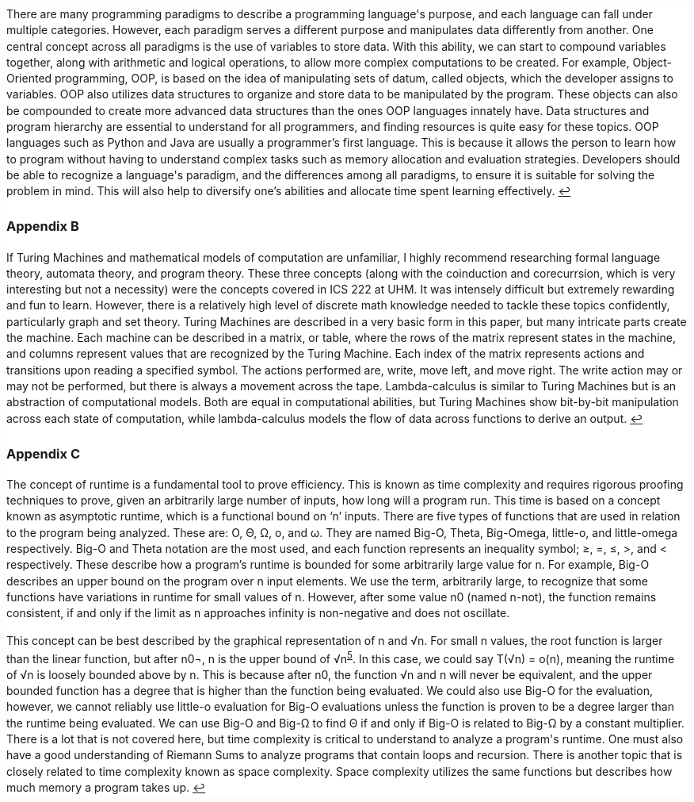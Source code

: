 There are many programming paradigms to describe a programming language's purpose, and each language can fall under multiple categories. However, each paradigm serves a different purpose and manipulates data differently from another. One central concept across all paradigms is the use of variables to store data. With this ability, we can start to compound variables together, along with arithmetic and logical operations, to allow more complex computations to be created. For example, Object-Oriented programming, OOP, is based on the idea of manipulating sets of datum, called objects, which the developer assigns to variables.  OOP also utilizes data structures to organize and store data to be manipulated by the program. These objects can also be compounded to create more advanced data structures than the ones OOP languages innately have. Data structures and program hierarchy are essential to understand for all programmers, and finding resources is quite easy for these topics. OOP languages such as Python and Java are usually a programmer’s first language. This is because it allows the person to learn how to program without having to understand complex tasks such as memory allocation and evaluation strategies. Developers should be able to recognize a language's paradigm, and the differences among all paradigms, to ensure it is suitable for solving the problem in mind. This will also help to diversify one’s abilities and allocate time spent learning effectively. <a href="#back-a" rel="noopener noreferrer">↩</a>

### Appendix B

If Turing Machines and mathematical models of computation are unfamiliar, I highly recommend researching formal language theory, automata theory, and program theory. These three concepts (along with the coinduction and corecurrsion, which is very interesting but not a necessity) were the concepts covered in ICS 222 at UHM. It was intensely difficult but extremely rewarding and fun to learn. However, there is a relatively high level of discrete math knowledge needed to tackle these topics confidently, particularly graph and set theory. Turing Machines are described in a very basic form in this paper, but many intricate parts create the machine. Each machine can be described in a matrix, or table, where the rows of the matrix represent states in the machine, and columns represent values that are recognized by the Turing Machine. Each index of the matrix represents actions and transitions upon reading a specified symbol. The actions performed are, write, move left, and move right. The write action may or may not be performed, but there is always a movement across the tape. Lambda-calculus is similar to Turing Machines but is an abstraction of computational models. Both are equal in computational abilities, but Turing Machines show bit-by-bit manipulation across each state of computation, while lambda-calculus models the flow of data across functions to derive an output. <a href="#back-b" rel="noopener noreferrer">↩</a>

### Appendix C

The concept of runtime is a fundamental tool to prove efficiency. This is known as time complexity and requires rigorous proofing techniques to prove, given an arbitrarily large number of inputs, how long will a program run. This time is based on a concept known as asymptotic runtime, which is a functional bound on ‘n’ inputs. There are five types of functions that are used in relation to the program being analyzed. These are: O, Θ, Ω, o, and ω. They are named Big-O, Theta, Big-Omega, little-o, and little-omega respectively. Big-O and Theta notation are the most used, and each function represents an inequality symbol; ≥, =, ≤, >, and < respectively. These describe how a program’s runtime is bounded for some arbitrarily large value for n. For example, Big-O describes an upper bound on the program over n input elements. We use the term, arbitrarily large, to recognize that some functions have variations in runtime for small values of n. However, after some value n0 (named n-not), the function remains consistent, if and only if the limit as n approaches infinity is non-negative and does not oscillate.

This concept can be best described by the graphical representation of n and √n. <span id="back-5">For</span> small n values, the root function is larger than the linear function, but after n0¬, n is the upper bound of √n<sup><a href="#footnote-5" rel="noopener noreferrer">5</a></sup>. In this case, we could say T(√n) = o(n), meaning the runtime of √n is loosely bounded above by n. This is because after n0, the function √n and n will never be equivalent, and the upper bounded function has a degree that is higher than the function being evaluated. We could also use Big-O for the evaluation, however, we cannot reliably use little-o evaluation for Big-O evaluations unless the function is proven to be a degree larger than the runtime being evaluated. We can use Big-O and Big-Ω to find Θ if and only if Big-O is related to Big-Ω by a constant multiplier. There is a lot that is not covered here, but time complexity is critical to understand to analyze a program's runtime. One must also have a good understanding of Riemann Sums to analyze programs that contain loops and recursion. There is another topic that is closely related to time complexity known as space complexity. Space complexity utilizes the same functions but describes how much memory a program takes up. <a href="#back-c" rel="noopener noreferrer">↩</a>
